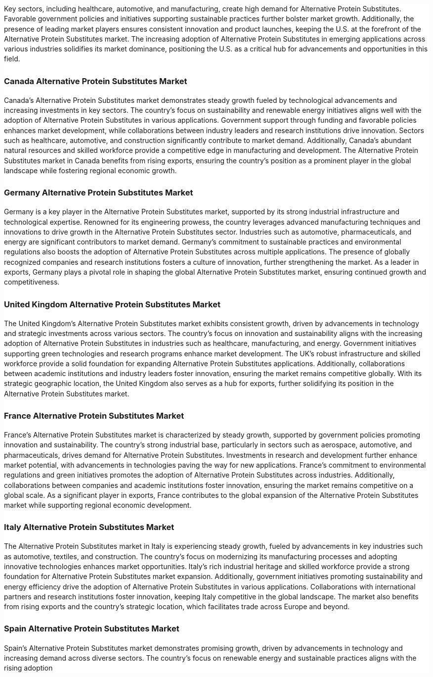 Key sectors, including healthcare, automotive, and manufacturing, create high demand for Alternative Protein Substitutes. Favorable government policies and initiatives supporting sustainable practices further bolster market growth. Additionally, the presence of leading market players ensures consistent innovation and product launches, keeping the U.S. at the forefront of the Alternative Protein Substitutes market. The increasing adoption of Alternative Protein Substitutes in emerging applications across various industries solidifies its market dominance, positioning the U.S. as a critical hub for advancements and opportunities in this field.</p><h3>Canada Alternative Protein Substitutes Market</h3><p>Canada&rsquo;s Alternative Protein Substitutes market demonstrates steady growth fueled by technological advancements and increasing investments in key sectors. The country&rsquo;s focus on sustainability and renewable energy initiatives aligns well with the adoption of Alternative Protein Substitutes in various applications. Government support through funding and favorable policies enhances market development, while collaborations between industry leaders and research institutions drive innovation. Sectors such as healthcare, automotive, and construction significantly contribute to market demand. Additionally, Canada&rsquo;s abundant natural resources and skilled workforce provide a competitive edge in manufacturing and development. The Alternative Protein Substitutes market in Canada benefits from rising exports, ensuring the country&rsquo;s position as a prominent player in the global landscape while fostering regional economic growth.</p><h3>Germany Alternative Protein Substitutes Market</h3><p>Germany is a key player in the Alternative Protein Substitutes market, supported by its strong industrial infrastructure and technological expertise. Renowned for its engineering prowess, the country leverages advanced manufacturing techniques and innovations to drive growth in the Alternative Protein Substitutes sector. Industries such as automotive, pharmaceuticals, and energy are significant contributors to market demand. Germany&rsquo;s commitment to sustainable practices and environmental regulations also boosts the adoption of Alternative Protein Substitutes across multiple applications. The presence of globally recognized companies and research institutions fosters a culture of innovation, further strengthening the market. As a leader in exports, Germany plays a pivotal role in shaping the global Alternative Protein Substitutes market, ensuring continued growth and competitiveness.</p><h3>United Kingdom Alternative Protein Substitutes Market</h3><p>The United Kingdom&rsquo;s Alternative Protein Substitutes market exhibits consistent growth, driven by advancements in technology and strategic investments across various sectors. The country&rsquo;s focus on innovation and sustainability aligns with the increasing adoption of Alternative Protein Substitutes in industries such as healthcare, manufacturing, and energy. Government initiatives supporting green technologies and research programs enhance market development. The UK&rsquo;s robust infrastructure and skilled workforce provide a solid foundation for expanding Alternative Protein Substitutes applications. Additionally, collaborations between academic institutions and industry leaders foster innovation, ensuring the market remains competitive globally. With its strategic geographic location, the United Kingdom also serves as a hub for exports, further solidifying its position in the Alternative Protein Substitutes market.</p><h3>France Alternative Protein Substitutes Market</h3><p>France&rsquo;s Alternative Protein Substitutes market is characterized by steady growth, supported by government policies promoting innovation and sustainability. The country&rsquo;s strong industrial base, particularly in sectors such as aerospace, automotive, and pharmaceuticals, drives demand for Alternative Protein Substitutes. Investments in research and development further enhance market potential, with advancements in technologies paving the way for new applications. France&rsquo;s commitment to environmental regulations and green initiatives promotes the adoption of Alternative Protein Substitutes across industries. Additionally, collaborations between companies and academic institutions foster innovation, ensuring the market remains competitive on a global scale. As a significant player in exports, France contributes to the global expansion of the Alternative Protein Substitutes market while supporting regional economic development.</p><h3>Italy Alternative Protein Substitutes Market</h3><p>The Alternative Protein Substitutes market in Italy is experiencing steady growth, fueled by advancements in key industries such as automotive, textiles, and construction. The country&rsquo;s focus on modernizing its manufacturing processes and adopting innovative technologies enhances market opportunities. Italy&rsquo;s rich industrial heritage and skilled workforce provide a strong foundation for Alternative Protein Substitutes market expansion. Additionally, government initiatives promoting sustainability and energy efficiency drive the adoption of Alternative Protein Substitutes in various applications. Collaborations with international partners and research institutions foster innovation, keeping Italy competitive in the global landscape. The market also benefits from rising exports and the country&rsquo;s strategic location, which facilitates trade across Europe and beyond.</p><h3>Spain Alternative Protein Substitutes Market</h3><p>Spain&rsquo;s Alternative Protein Substitutes market demonstrates promising growth, driven by advancements in technology and increasing demand across diverse sectors. The country&rsquo;s focus on renewable energy and sustainable practices aligns with the rising adoption